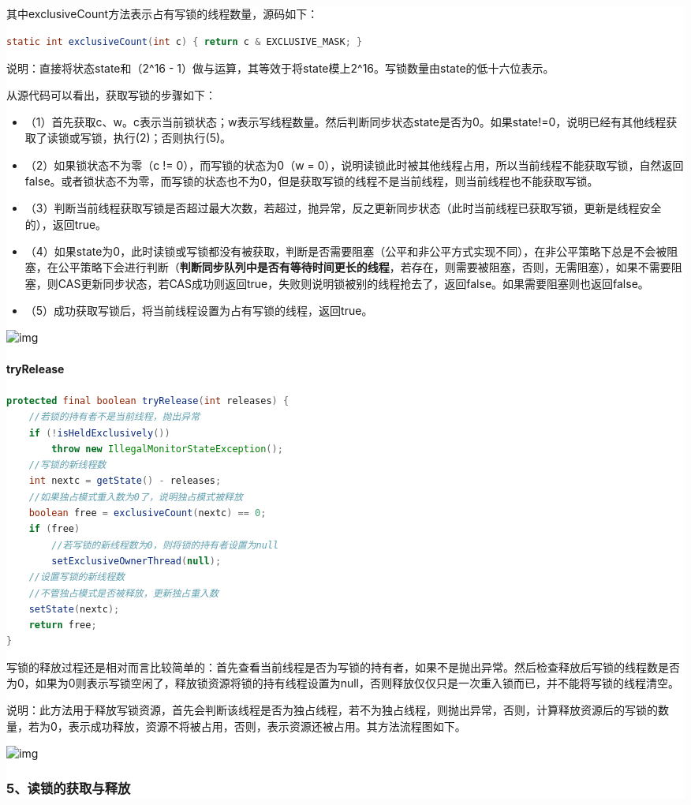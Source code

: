 ```java
```

其中exclusiveCount方法表示占有写锁的线程数量，源码如下：

```java
static int exclusiveCount(int c) { return c & EXCLUSIVE_MASK; }
```

说明：直接将状态state和（2^16 - 1）做与运算，其等效于将state模上2^16。写锁数量由state的低十六位表示。

从源代码可以看出，获取写锁的步骤如下：

- （1）首先获取c、w。c表示当前锁状态；w表示写线程数量。然后判断同步状态state是否为0。如果state!=0，说明已经有其他线程获取了读锁或写锁，执行(2)；否则执行(5)。

- （2）如果锁状态不为零（c != 0），而写锁的状态为0（w = 0），说明读锁此时被其他线程占用，所以当前线程不能获取写锁，自然返回false。或者锁状态不为零，而写锁的状态也不为0，但是获取写锁的线程不是当前线程，则当前线程也不能获取写锁。

- （3）判断当前线程获取写锁是否超过最大次数，若超过，抛异常，反之更新同步状态（此时当前线程已获取写锁，更新是线程安全的），返回true。

- （4）如果state为0，此时读锁或写锁都没有被获取，判断是否需要阻塞（公平和非公平方式实现不同），在非公平策略下总是不会被阻塞，在公平策略下会进行判断（**判断同步队列中是否有等待时间更长的线程**，若存在，则需要被阻塞，否则，无需阻塞），如果不需要阻塞，则CAS更新同步状态，若CAS成功则返回true，失败则说明锁被别的线程抢去了，返回false。如果需要阻塞则也返回false。

- （5）成功获取写锁后，将当前线程设置为占有写锁的线程，返回true。

![img](https://520li.oss-cn-hangzhou.aliyuncs.com/img/20200621175836.png)

#### tryRelease

```java
protected final boolean tryRelease(int releases) {
    //若锁的持有者不是当前线程，抛出异常
    if (!isHeldExclusively())
        throw new IllegalMonitorStateException();
    //写锁的新线程数
    int nextc = getState() - releases;
    //如果独占模式重入数为0了，说明独占模式被释放
    boolean free = exclusiveCount(nextc) == 0;
    if (free)
        //若写锁的新线程数为0，则将锁的持有者设置为null
        setExclusiveOwnerThread(null);
    //设置写锁的新线程数
    //不管独占模式是否被释放，更新独占重入数
    setState(nextc);
    return free;
}
```

写锁的释放过程还是相对而言比较简单的：首先查看当前线程是否为写锁的持有者，如果不是抛出异常。然后检查释放后写锁的线程数是否为0，如果为0则表示写锁空闲了，释放锁资源将锁的持有线程设置为null，否则释放仅仅只是一次重入锁而已，并不能将写锁的线程清空。

说明：此方法用于释放写锁资源，首先会判断该线程是否为独占线程，若不为独占线程，则抛出异常，否则，计算释放资源后的写锁的数量，若为0，表示成功释放，资源不将被占用，否则，表示资源还被占用。其方法流程图如下。

![img](https://520li.oss-cn-hangzhou.aliyuncs.com/img/20200621180154.png)

### 5、读锁的获取与释放
